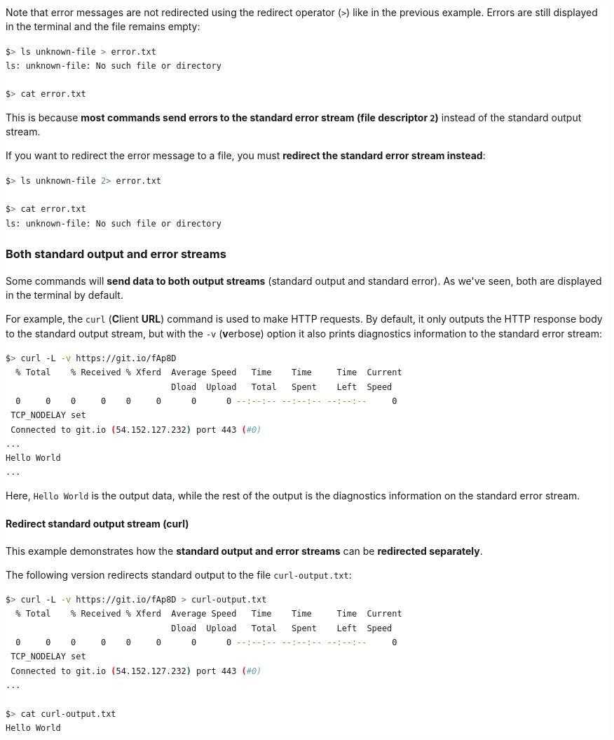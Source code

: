 Note that error messages are not redirected using the redirect operator (`>`)
like in the previous example. Errors are still displayed in the terminal and the
file remains empty:

```bash
$> ls unknown-file > error.txt
ls: unknown-file: No such file or directory

$> cat error.txt
```

This is because **most commands send errors to the standard error stream (file
descriptor `2`)** instead of the standard output stream.

If you want to redirect the error message to a file, you must **redirect the
standard error stream instead**:

```bash
$> ls unknown-file 2> error.txt

$> cat error.txt
ls: unknown-file: No such file or directory
```

### Both standard output and error streams

Some commands will **send data to both output streams** (standard output and
standard error). As we've seen, both are displayed in the terminal by default.

For example, the `curl` (**C**lient **URL**) command is used to make HTTP
requests. By default, it only outputs the HTTP response body to the standard
output stream, but with the `-v` (**v**erbose) option it also prints diagnostics
information to the standard error stream:

```bash
$> curl -L -v https://git.io/fAp8D
  % Total    % Received % Xferd  Average Speed   Time    Time     Time  Current
                                 Dload  Upload   Total   Spent    Left  Speed
  0     0    0     0    0     0      0      0 --:--:-- --:--:-- --:--:--     0
 TCP_NODELAY set
 Connected to git.io (54.152.127.232) port 443 (#0)
...
Hello World
...
```

Here, `Hello World` is the output data, while the rest of the output is the
diagnostics information on the standard error stream.

#### Redirect standard output stream (curl)

This example demonstrates how the **standard output and error streams** can be
**redirected separately**.

The following version redirects standard output to the file `curl-output.txt`:

```bash
$> curl -L -v https://git.io/fAp8D > curl-output.txt
  % Total    % Received % Xferd  Average Speed   Time    Time     Time  Current
                                 Dload  Upload   Total   Spent    Left  Speed
  0     0    0     0    0     0      0      0 --:--:-- --:--:-- --:--:--     0
 TCP_NODELAY set
 Connected to git.io (54.152.127.232) port 443 (#0)
...

$> cat curl-output.txt
Hello World
```
